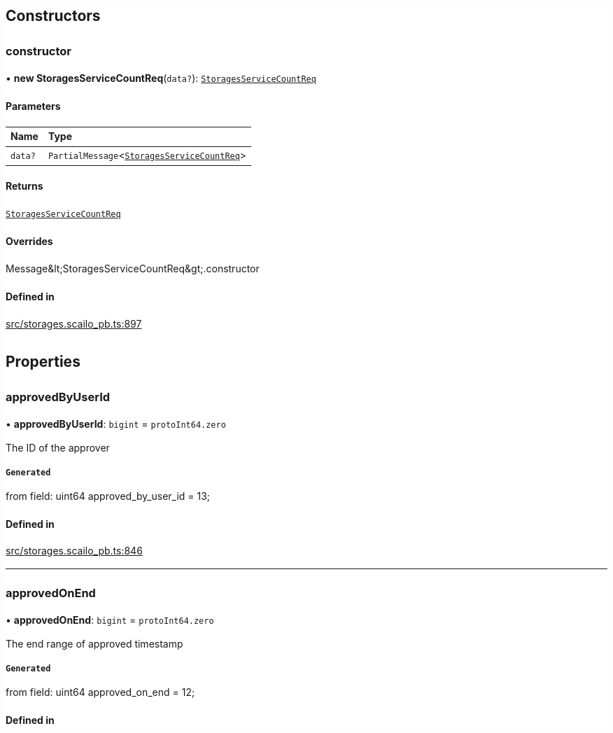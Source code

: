 ## Constructors

### constructor

• **new StoragesServiceCountReq**(`data?`): [`StoragesServiceCountReq`](StoragesServiceCountReq.md)

#### Parameters

| Name | Type |
| :------ | :------ |
| `data?` | `PartialMessage`\<[`StoragesServiceCountReq`](StoragesServiceCountReq.md)\> |

#### Returns

[`StoragesServiceCountReq`](StoragesServiceCountReq.md)

#### Overrides

Message\&lt;StoragesServiceCountReq\&gt;.constructor

#### Defined in

[src/storages.scailo_pb.ts:897](https://github.com/scailo/ts-sdk/blob/c10a36b57201dfa5903d4b53efa1e62aa6208936/src/storages.scailo_pb.ts#L897)

## Properties

### approvedByUserId

• **approvedByUserId**: `bigint` = `protoInt64.zero`

The ID of the approver

**`Generated`**

from field: uint64 approved_by_user_id = 13;

#### Defined in

[src/storages.scailo_pb.ts:846](https://github.com/scailo/ts-sdk/blob/c10a36b57201dfa5903d4b53efa1e62aa6208936/src/storages.scailo_pb.ts#L846)

___

### approvedOnEnd

• **approvedOnEnd**: `bigint` = `protoInt64.zero`

The end range of approved timestamp

**`Generated`**

from field: uint64 approved_on_end = 12;

#### Defined in
